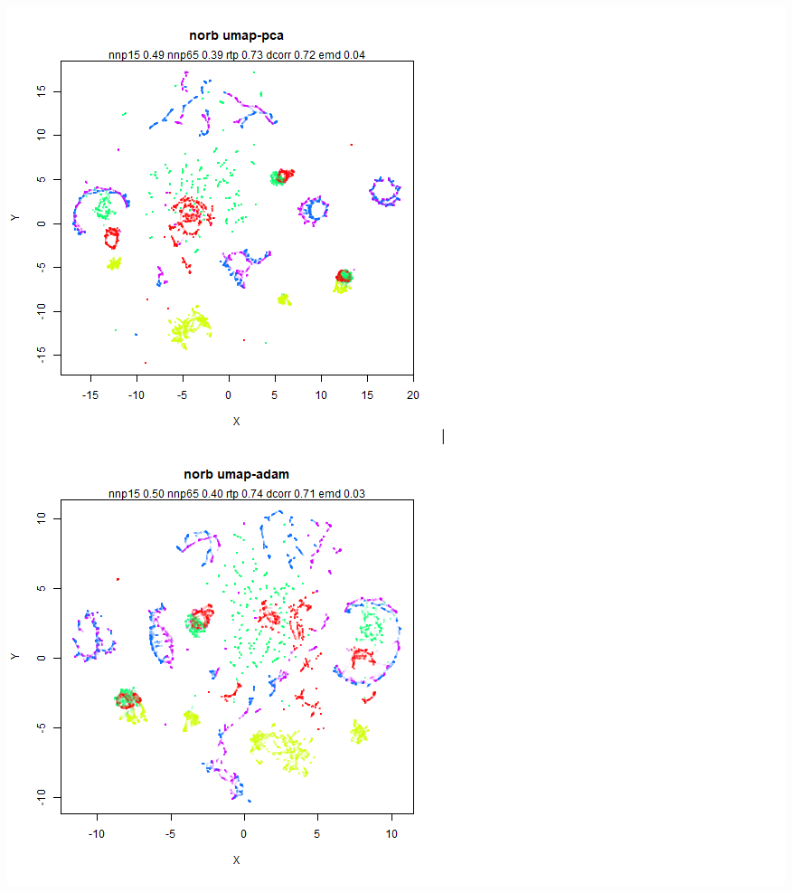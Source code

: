 ![norb umap-pca](../img/pacmap2/norb-umap-pca.png)|![norb umap-adam](../img/pacmap2/norb-umap-adam.png)